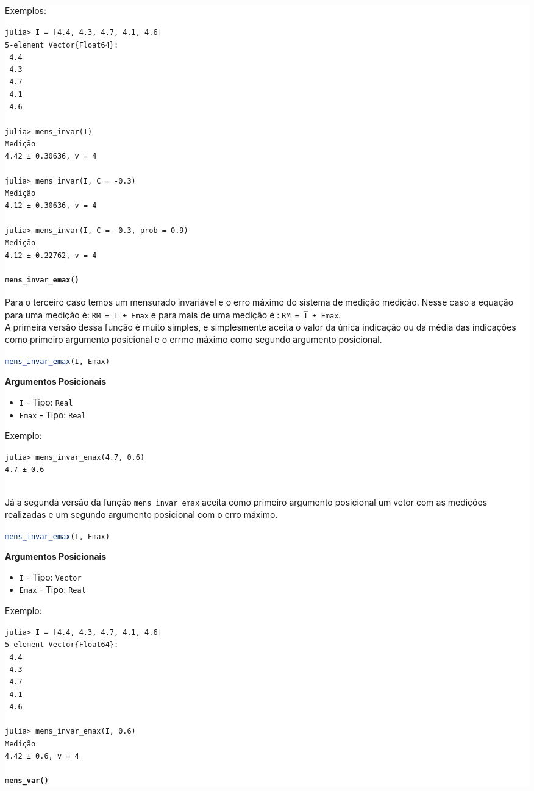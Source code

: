 Exemplos:
```julia-repl
julia> I = [4.4, 4.3, 4.7, 4.1, 4.6]
5-element Vector{Float64}:
 4.4
 4.3
 4.7
 4.1
 4.6

julia> mens_invar(I)
Medição
4.42 ± 0.30636, v = 4

julia> mens_invar(I, C = -0.3)
Medição
4.12 ± 0.30636, v = 4

julia> mens_invar(I, C = -0.3, prob = 0.9)
Medição
4.12 ± 0.22762, v = 4
```
#### `mens_invar_emax()`
Para o terceiro caso temos um mensurado invariável e o erro máximo do sistema de medição medição. Nesse caso a equação para uma medição é: `RM = I ± Emax` e para mais de uma medição é : `RM = I̅ ± Emax`.\
A primeira versão dessa função é muito simples, e simplesmente aceita o valor da única indicação ou da média das indicações como primeiro argumento posicional e o errmo máximo como segundo argumento posicional.
```julia
mens_invar_emax(I, Emax)
```
**Argumentos Posicionais**
* `I` - Tipo: `Real`
*  `Emax` - Tipo: `Real`

Exemplo:
```julia-repl
julia> mens_invar_emax(4.7, 0.6)
4.7 ± 0.6
```
\
Já a segunda versão da função `mens_invar_emax` aceita como primeiro argumento posicional um vetor com as medições realizadas e um segundo argumento posicional com o erro máximo.
```julia
mens_invar_emax(I, Emax)
```
**Argumentos Posicionais**
* `I` - Tipo: `Vector`
* `Emax` - Tipo: `Real`

Exemplo:
```julia-repl
julia> I = [4.4, 4.3, 4.7, 4.1, 4.6]
5-element Vector{Float64}:
 4.4
 4.3
 4.7
 4.1
 4.6

julia> mens_invar_emax(I, 0.6)
Medição
4.42 ± 0.6, v = 4
```
#### `mens_var()`